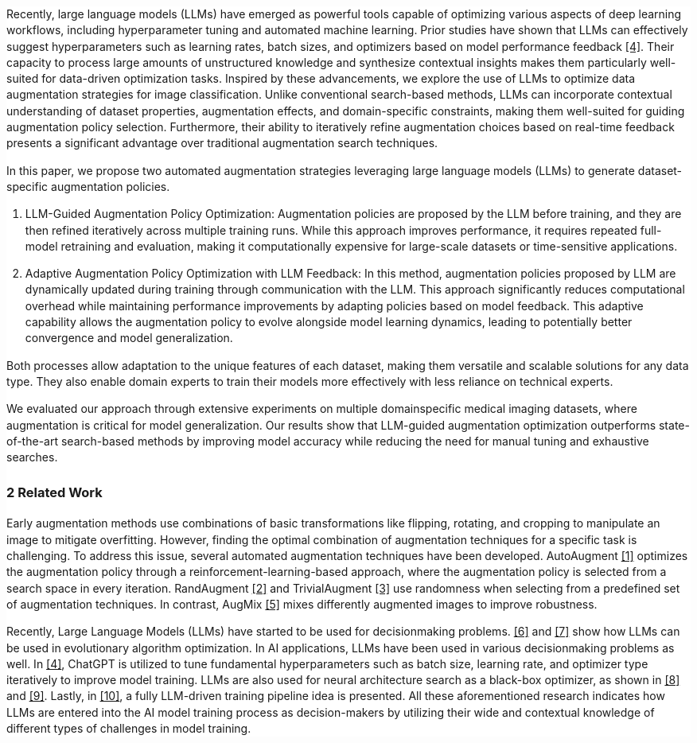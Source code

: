 Recently, large language models (LLMs) have emerged as powerful tools capable of optimizing various aspects of deep learning workflows, including hyperparameter tuning and automated machine learning. Prior studies have shown that LLMs can effectively suggest hyperparameters such as learning rates, batch sizes, and optimizers based on model performance feedback [\[4\]](#page-13-0). Their capacity to process large amounts of unstructured knowledge and synthesize contextual insights makes them particularly well-suited for data-driven optimization tasks. Inspired by these advancements, we explore the use of LLMs to optimize data augmentation strategies for image classification. Unlike conventional search-based methods, LLMs can incorporate contextual understanding of dataset properties, augmentation effects, and domain-specific constraints, making them well-suited for guiding augmentation policy selection. Furthermore, their ability to iteratively refine augmentation choices based on real-time feedback presents a significant advantage over traditional augmentation search techniques.

In this paper, we propose two automated augmentation strategies leveraging large language models (LLMs) to generate dataset-specific augmentation policies.

1. LLM-Guided Augmentation Policy Optimization: Augmentation policies are proposed by the LLM before training, and they are then refined iteratively across multiple training runs. While this approach improves performance, it requires repeated full-model retraining and evaluation, making it computationally expensive for large-scale datasets or time-sensitive applications.

2. Adaptive Augmentation Policy Optimization with LLM Feedback: In this method, augmentation policies proposed by LLM are dynamically updated during training through communication with the LLM. This approach significantly reduces computational overhead while maintaining performance improvements by adapting policies based on model feedback. This adaptive capability allows the augmentation policy to evolve alongside model learning dynamics, leading to potentially better convergence and model generalization.

Both processes allow adaptation to the unique features of each dataset, making them versatile and scalable solutions for any data type. They also enable domain experts to train their models more effectively with less reliance on technical experts.

We evaluated our approach through extensive experiments on multiple domainspecific medical imaging datasets, where augmentation is critical for model generalization. Our results show that LLM-guided augmentation optimization outperforms state-of-the-art search-based methods by improving model accuracy while reducing the need for manual tuning and exhaustive searches.

### 2 Related Work

Early augmentation methods use combinations of basic transformations like flipping, rotating, and cropping to manipulate an image to mitigate overfitting. However, finding the optimal combination of augmentation techniques for a specific task is challenging. To address this issue, several automated augmentation techniques have been developed. AutoAugment [\[1\]](#page-12-0) optimizes the augmentation policy through a reinforcement-learning-based approach, where the augmentation policy is selected from a search space in every iteration. RandAugment [\[2\]](#page-12-1) and TrivialAugment [\[3\]](#page-12-2) use randomness when selecting from a predefined set of augmentation techniques. In contrast, AugMix [\[5\]](#page-13-1) mixes differently augmented images to improve robustness.

Recently, Large Language Models (LLMs) have started to be used for decisionmaking problems. [\[6\]](#page-13-2) and [\[7\]](#page-13-3) show how LLMs can be used in evolutionary algorithm optimization. In AI applications, LLMs have been used in various decisionmaking problems as well. In [\[4\]](#page-13-0), ChatGPT is utilized to tune fundamental hyperparameters such as batch size, learning rate, and optimizer type iteratively to improve model training. LLMs are also used for neural architecture search as a black-box optimizer, as shown in [\[8\]](#page-13-4) and [\[9\]](#page-13-5). Lastly, in [\[10\]](#page-13-6), a fully LLM-driven training pipeline idea is presented. All these aforementioned research indicates how LLMs are entered into the AI model training process as decision-makers by utilizing their wide and contextual knowledge of different types of challenges in model training.
